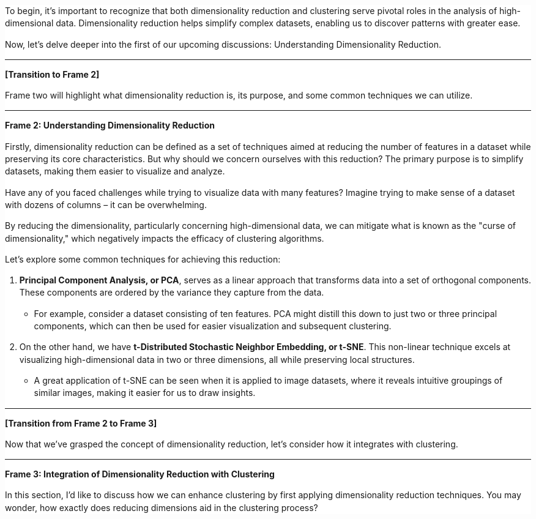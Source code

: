 To begin, it’s important to recognize that both dimensionality reduction and clustering serve pivotal roles in the analysis of high-dimensional data. Dimensionality reduction helps simplify complex datasets, enabling us to discover patterns with greater ease. 

Now, let’s delve deeper into the first of our upcoming discussions: Understanding Dimensionality Reduction.

---

**[Transition to Frame 2]**

Frame two will highlight what dimensionality reduction is, its purpose, and some common techniques we can utilize.

---

**Frame 2: Understanding Dimensionality Reduction**

Firstly, dimensionality reduction can be defined as a set of techniques aimed at reducing the number of features in a dataset while preserving its core characteristics. But why should we concern ourselves with this reduction? The primary purpose is to simplify datasets, making them easier to visualize and analyze.

Have any of you faced challenges while trying to visualize data with many features? Imagine trying to make sense of a dataset with dozens of columns – it can be overwhelming. 

By reducing the dimensionality, particularly concerning high-dimensional data, we can mitigate what is known as the "curse of dimensionality," which negatively impacts the efficacy of clustering algorithms. 

Let’s explore some common techniques for achieving this reduction: 

1. **Principal Component Analysis, or PCA**, serves as a linear approach that transforms data into a set of orthogonal components. These components are ordered by the variance they capture from the data. 
   - For example, consider a dataset consisting of ten features. PCA might distill this down to just two or three principal components, which can then be used for easier visualization and subsequent clustering. 

2. On the other hand, we have **t-Distributed Stochastic Neighbor Embedding, or t-SNE**. This non-linear technique excels at visualizing high-dimensional data in two or three dimensions, all while preserving local structures. 
   - A great application of t-SNE can be seen when it is applied to image datasets, where it reveals intuitive groupings of similar images, making it easier for us to draw insights.

---

**[Transition from Frame 2 to Frame 3]**

Now that we’ve grasped the concept of dimensionality reduction, let’s consider how it integrates with clustering.

---

**Frame 3: Integration of Dimensionality Reduction with Clustering**

In this section, I’d like to discuss how we can enhance clustering by first applying dimensionality reduction techniques. You may wonder, how exactly does reducing dimensions aid in the clustering process? 
